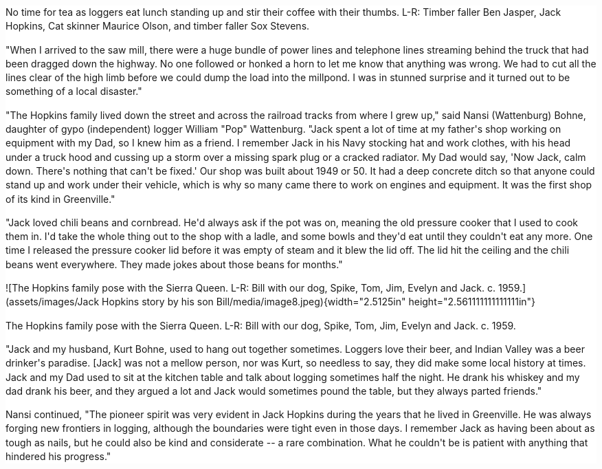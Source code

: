 No time for tea as loggers eat lunch standing up and stir their coffee
with their thumbs. L-R: Timber faller Ben Jasper, Jack Hopkins, Cat
skinner Maurice Olson, and timber faller Sox Stevens.

"When I arrived to the saw mill, there were a huge bundle of power lines
and telephone lines streaming behind the truck that had been dragged
down the highway. No one followed or honked a horn to let me know that
anything was wrong. We had to cut all the lines clear of the high limb
before we could dump the load into the millpond. I was in stunned
surprise and it turned out to be something of a local disaster."

"The Hopkins family lived down the street and across the railroad tracks
from where I grew up," said Nansi (Wattenburg) Bohne, daughter of gypo
(independent) logger William "Pop" Wattenburg. "Jack spent a lot of time
at my father's shop working on equipment with my Dad, so I knew him as a
friend. I remember Jack in his Navy stocking hat and work clothes, with
his head under a truck hood and cussing up a storm over a missing spark
plug or a cracked radiator. My Dad would say, 'Now Jack, calm down.
There's nothing that can't be fixed.' Our shop was built about 1949 or
50. It had a deep concrete ditch so that anyone could stand up and work
under their vehicle, which is why so many came there to work on engines
and equipment. It was the first shop of its kind in Greenville."

"Jack loved chili beans and cornbread. He'd always ask if the pot was
on, meaning the old pressure cooker that I used to cook them in. I'd
take the whole thing out to the shop with a ladle, and some bowls and
they'd eat until they couldn't eat any more. One time I released the
pressure cooker lid before it was empty of steam and it blew the lid
off. The lid hit the ceiling and the chili beans went everywhere. They
made jokes about those beans for months."

![The Hopkins family pose with the Sierra Queen. L-R: Bill with our dog,
Spike, Tom, Jim, Evelyn and Jack. c.
1959.](assets/images/Jack Hopkins story by his son Bill/media/image8.jpeg){width="2.5125in"
height="2.561111111111111in"}

The Hopkins family pose with the Sierra Queen. L-R: Bill with our dog,
Spike, Tom, Jim, Evelyn and Jack. c. 1959.

"Jack and my husband, Kurt Bohne, used to hang out together sometimes.
Loggers love their beer, and Indian Valley was a beer drinker's
paradise. \[Jack\] was not a mellow person, nor was Kurt, so needless to
say, they did make some local history at times. Jack and my Dad used to
sit at the kitchen table and talk about logging sometimes half the
night. He drank his whiskey and my dad drank his beer, and they argued a
lot and Jack would sometimes pound the table, but they always parted
friends."

Nansi continued, "The pioneer spirit was very evident in Jack Hopkins
during the years that he lived in Greenville. He was always forging new
frontiers in logging, although the boundaries were tight even in those
days. I remember Jack as having been about as tough as nails, but he
could also be kind and considerate -- a rare combination. What he
couldn't be is patient with anything that hindered his progress."
